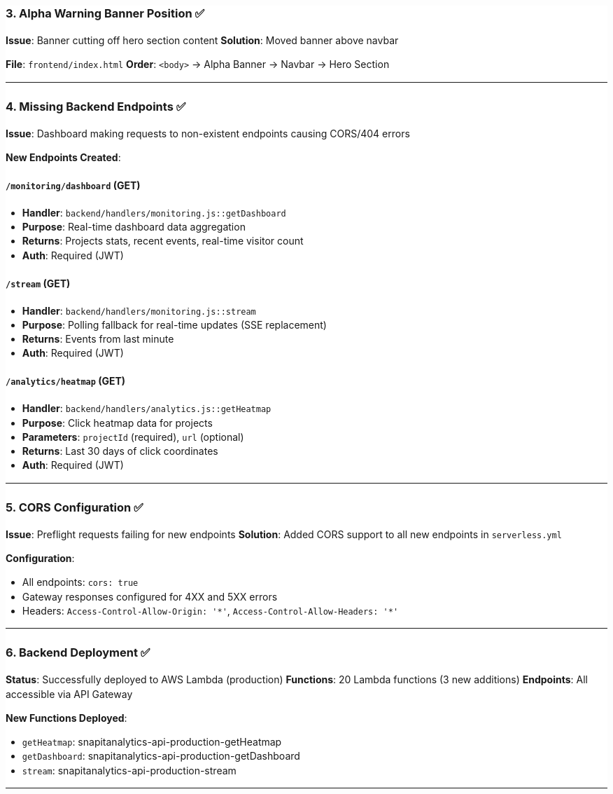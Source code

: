 
### 3. **Alpha Warning Banner Position** ✅
**Issue**: Banner cutting off hero section content
**Solution**: Moved banner above navbar

**File**: `frontend/index.html`
**Order**: `<body>` → Alpha Banner → Navbar → Hero Section

---

### 4. **Missing Backend Endpoints** ✅
**Issue**: Dashboard making requests to non-existent endpoints causing CORS/404 errors

**New Endpoints Created**:

#### `/monitoring/dashboard` (GET)
- **Handler**: `backend/handlers/monitoring.js::getDashboard`
- **Purpose**: Real-time dashboard data aggregation
- **Returns**: Projects stats, recent events, real-time visitor count
- **Auth**: Required (JWT)

#### `/stream` (GET)
- **Handler**: `backend/handlers/monitoring.js::stream`
- **Purpose**: Polling fallback for real-time updates (SSE replacement)
- **Returns**: Events from last minute
- **Auth**: Required (JWT)

#### `/analytics/heatmap` (GET)
- **Handler**: `backend/handlers/analytics.js::getHeatmap`
- **Purpose**: Click heatmap data for projects
- **Parameters**: `projectId` (required), `url` (optional)
- **Returns**: Last 30 days of click coordinates
- **Auth**: Required (JWT)

---

### 5. **CORS Configuration** ✅
**Issue**: Preflight requests failing for new endpoints
**Solution**: Added CORS support to all new endpoints in `serverless.yml`

**Configuration**:
- All endpoints: `cors: true`
- Gateway responses configured for 4XX and 5XX errors
- Headers: `Access-Control-Allow-Origin: '*'`, `Access-Control-Allow-Headers: '*'`

---

### 6. **Backend Deployment** ✅
**Status**: Successfully deployed to AWS Lambda (production)
**Functions**: 20 Lambda functions (3 new additions)
**Endpoints**: All accessible via API Gateway

**New Functions Deployed**:
- `getHeatmap`: snapitanalytics-api-production-getHeatmap
- `getDashboard`: snapitanalytics-api-production-getDashboard
- `stream`: snapitanalytics-api-production-stream

---